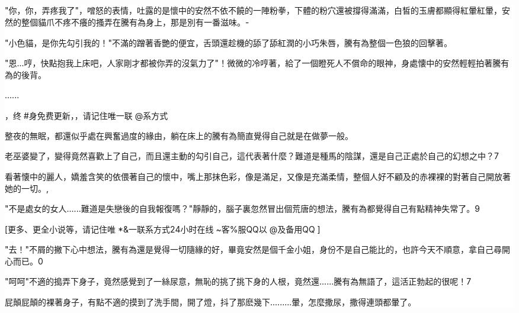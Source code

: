 "你，你，弄疼我了"，噌怒的表情，吐露的是懷中的安然不依不饒的一陣粉拳，下體的粉穴還被撐得滿滿，白皙的玉膚都顯得紅暈紅暈，安然的整個貓爪不疼不癢的搔弄在騰有為身上，那是別有一番滋味。-







"小色貓，是你先勾引我的！"不滿的蹭著香艷的便宜，舌頭還趁機的舔了舔紅潤的小巧朱唇，騰有為整個一色狼的回擊著。





"恩...哼，快點抱我上床吧，人家剛才都被你弄的沒氣力了"！微微的冷哼著，給了一個瞪死人不償命的眼神，身處懐中的安然輕輕拍著騰有為的後背。



......





，终 #身免费更新，，请记住唯一联 @系方式



整夜的無眠，都還似乎處在興奮過度的緣由，躺在床上的騰有為簡直覺得自己就是在做夢一般。







老巫婆變了，變得竟然喜歡上了自己，而且還主動的勾引自己，這代表著什麼？難道是種馬的陰謀，還是自己正處於自己的幻想之中？7





看著懐中的麗人，嬌羞含笑的依偎著自己的懷中，嘴上那抹色彩，像是滿足，又像是充滿柔情，整個人好不顧及的赤裸裸的對著自己開放著她的一切。,







"不是處女的女人......難道是失戀後的自我報復嗎？"靜靜的，腦子裏忽然冒出個荒唐的想法，騰有為都覺得自己有點精神失常了。9





 [更多、更全小说等，请记住唯 *&一联系方式24小时在线 ~客%服QQ以 @及备用QQ ]



"去！"不屑的撇下心中想法，騰有為還是覺得一切隨緣的好，畢竟安然是個千金小姐，身份不是自己能比的，也許今天不順意，拿自己尋開心而已。0









"呵呵"不適的搗弄下身子，竟然感覺到了一絲尿意，無恥的挑了挑下身的人根，竟然還......騰有為無語了，這活正勃起的很呢！7





屁顛屁顛的裸著身子，有點不適的摸到了洗手間，開了燈，抖了那麽幾下.........暈，怎麼撒尿，撒得連頭都暈了。




